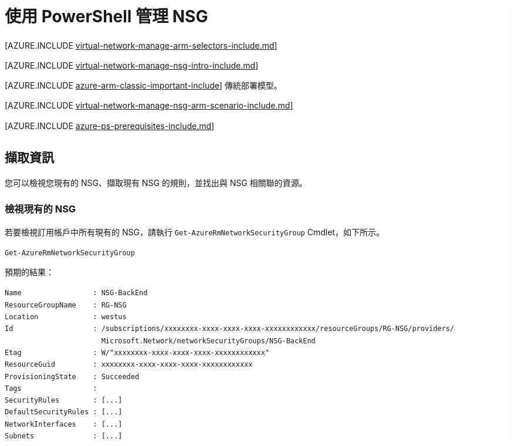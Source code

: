<properties 
   pageTitle="在資源管理員中使用 PowerShell 管理 NSG | Microsoft Azure"
   description="了解如何在資源管理員中使用 PowerShell 管理現有的 NSG"
   services="virtual-network"
   documentationCenter="na"
   authors="jimdial"
   manager="carmonm"
   editor=""
   tags="azure-resource-manager"
/>
<tags  
   ms.service="virtual-network"
   ms.devlang="na"
   ms.topic="article"
   ms.tgt_pltfrm="na"
   ms.workload="infrastructure-services"
   ms.date="03/14/2016"
   ms.author="jdial" />

# 使用 PowerShell 管理 NSG

[AZURE.INCLUDE [virtual-network-manage-arm-selectors-include.md](../../includes/virtual-network-manage-nsg-arm-selectors-include.md)]

[AZURE.INCLUDE [virtual-network-manage-nsg-intro-include.md](../../includes/virtual-network-manage-nsg-intro-include.md)]

[AZURE.INCLUDE [azure-arm-classic-important-include](../../includes/learn-about-deployment-models-rm-include.md)] 傳統部署模型。

[AZURE.INCLUDE [virtual-network-manage-nsg-arm-scenario-include.md](../../includes/virtual-network-manage-nsg-arm-scenario-include.md)]

[AZURE.INCLUDE [azure-ps-prerequisites-include.md](../../includes/azure-ps-prerequisites-include.md)]

## 擷取資訊

您可以檢視您現有的 NSG、擷取現有 NSG 的規則，並找出與 NSG 相關聯的資源。

### 檢視現有的 NSG
若要檢視訂用帳戶中所有現有的 NSG，請執行 `Get-AzureRmNetworkSecurityGroup` Cmdlet，如下所示。

	Get-AzureRmNetworkSecurityGroup

預期的結果：

	Name                 : NSG-BackEnd
	ResourceGroupName    : RG-NSG
	Location             : westus
	Id                   : /subscriptions/xxxxxxxx-xxxx-xxxx-xxxx-xxxxxxxxxxxx/resourceGroups/RG-NSG/providers/
	                       Microsoft.Network/networkSecurityGroups/NSG-BackEnd
	Etag                 : W/"xxxxxxxx-xxxx-xxxx-xxxx-xxxxxxxxxxxx"
	ResourceGuid         : xxxxxxxx-xxxx-xxxx-xxxx-xxxxxxxxxxxx
	ProvisioningState    : Succeeded
	Tags                 : 	                       
	SecurityRules        : [...]
	DefaultSecurityRules : [...]
	NetworkInterfaces    : [...]
	Subnets              : [...]
	